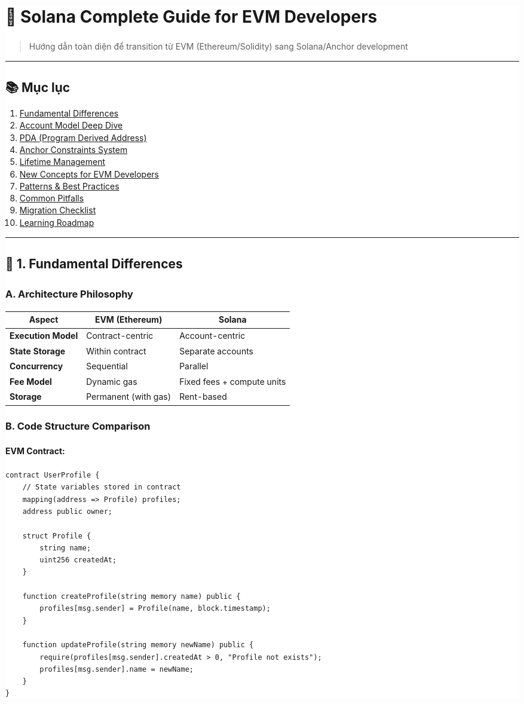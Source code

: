 # 🚀 Solana Complete Guide for EVM Developers

> Hướng dẫn toàn diện để transition từ EVM (Ethereum/Solidity) sang Solana/Anchor development

---

## 📚 **Mục lục**

1. [Fundamental Differences](#1-fundamental-differences)
2. [Account Model Deep Dive](#2-account-model-deep-dive)
3. [PDA (Program Derived Address)](#3-pda-program-derived-address)
4. [Anchor Constraints System](#4-anchor-constraints-system)
5. [Lifetime Management](#5-lifetime-management)
6. [New Concepts for EVM Developers](#6-new-concepts-for-evm-developers)
7. [Patterns & Best Practices](#7-patterns--best-practices)
8. [Common Pitfalls](#8-common-pitfalls)
9. [Migration Checklist](#9-migration-checklist)
10. [Learning Roadmap](#10-learning-roadmap)

---

## 🔄 **1. Fundamental Differences**

### **A. Architecture Philosophy**

| Aspect | EVM (Ethereum) | Solana |
|--------|----------------|---------|
| **Execution Model** | Contract-centric | Account-centric |
| **State Storage** | Within contract | Separate accounts |
| **Concurrency** | Sequential | Parallel |
| **Fee Model** | Dynamic gas | Fixed fees + compute units |
| **Storage** | Permanent (with gas) | Rent-based |

### **B. Code Structure Comparison**

#### **EVM Contract:**
```solidity
contract UserProfile {
    // State variables stored in contract
    mapping(address => Profile) profiles;
    address public owner;
    
    struct Profile {
        string name;
        uint256 createdAt;
    }
    
    function createProfile(string memory name) public {
        profiles[msg.sender] = Profile(name, block.timestamp);
    }
    
    function updateProfile(string memory newName) public {
        require(profiles[msg.sender].createdAt > 0, "Profile not exists");
        profiles[msg.sender].name = newName;
    }
}
```
